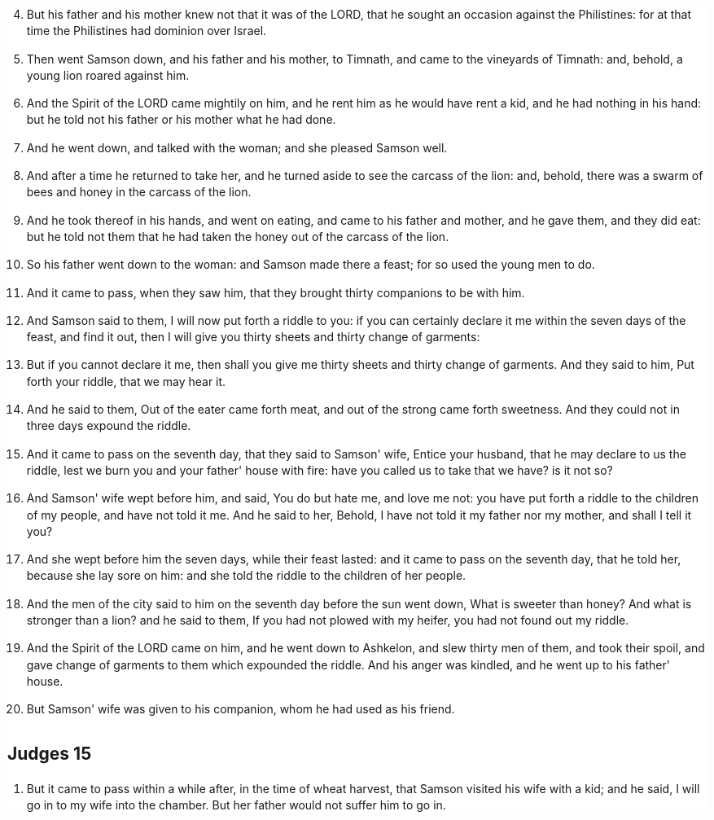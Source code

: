 4. But his father and his mother knew not that it was of the LORD, that he sought an occasion against the Philistines: for at that time the Philistines had dominion over Israel.

5. Then went Samson down, and his father and his mother, to Timnath, and came to the vineyards of Timnath: and, behold, a young lion roared against him.

6. And the Spirit of the LORD came mightily on him, and he rent him as he would have rent a kid, and he had nothing in his hand: but he told not his father or his mother what he had done.

7. And he went down, and talked with the woman; and she pleased Samson well.

8. And after a time he returned to take her, and he turned aside to see the carcass of the lion: and, behold, there was a swarm of bees and honey in the carcass of the lion.

9. And he took thereof in his hands, and went on eating, and came to his father and mother, and he gave them, and they did eat: but he told not them that he had taken the honey out of the carcass of the lion.

10. So his father went down to the woman: and Samson made there a feast; for so used the young men to do.

11. And it came to pass, when they saw him, that they brought thirty companions to be with him.

12. And Samson said to them, I will now put forth a riddle to you: if you can certainly declare it me within the seven days of the feast, and find it out, then I will give you thirty sheets and thirty change of garments:

13. But if you cannot declare it me, then shall you give me thirty sheets and thirty change of garments. And they said to him, Put forth your riddle, that we may hear it.

14. And he said to them, Out of the eater came forth meat, and out of the strong came forth sweetness. And they could not in three days expound the riddle.

15. And it came to pass on the seventh day, that they said to Samson' wife, Entice your husband, that he may declare to us the riddle, lest we burn you and your father' house with fire: have you called us to take that we have? is it not so?

16. And Samson' wife wept before him, and said, You do but hate me, and love me not: you have put forth a riddle to the children of my people, and have not told it me. And he said to her, Behold, I have not told it my father nor my mother, and shall I tell it you?

17. And she wept before him the seven days, while their feast lasted: and it came to pass on the seventh day, that he told her, because she lay sore on him: and she told the riddle to the children of her people.

18. And the men of the city said to him on the seventh day before the sun went down, What is sweeter than honey? And what is stronger than a lion?  and he said to them, If you had not plowed with my heifer, you had not found out my riddle.

19. And the Spirit of the LORD came on him, and he went down to Ashkelon, and slew thirty men of them, and took their spoil, and gave change of garments to them which expounded the riddle. And his anger was kindled, and he went up to his father' house.

20. But Samson' wife was given to his companion, whom he had used as his friend.

## Judges 15

1. But it came to pass within a while after, in the time of wheat harvest, that Samson visited his wife with a kid; and he said, I will go in to my wife into the chamber. But her father would not suffer him to go in.
